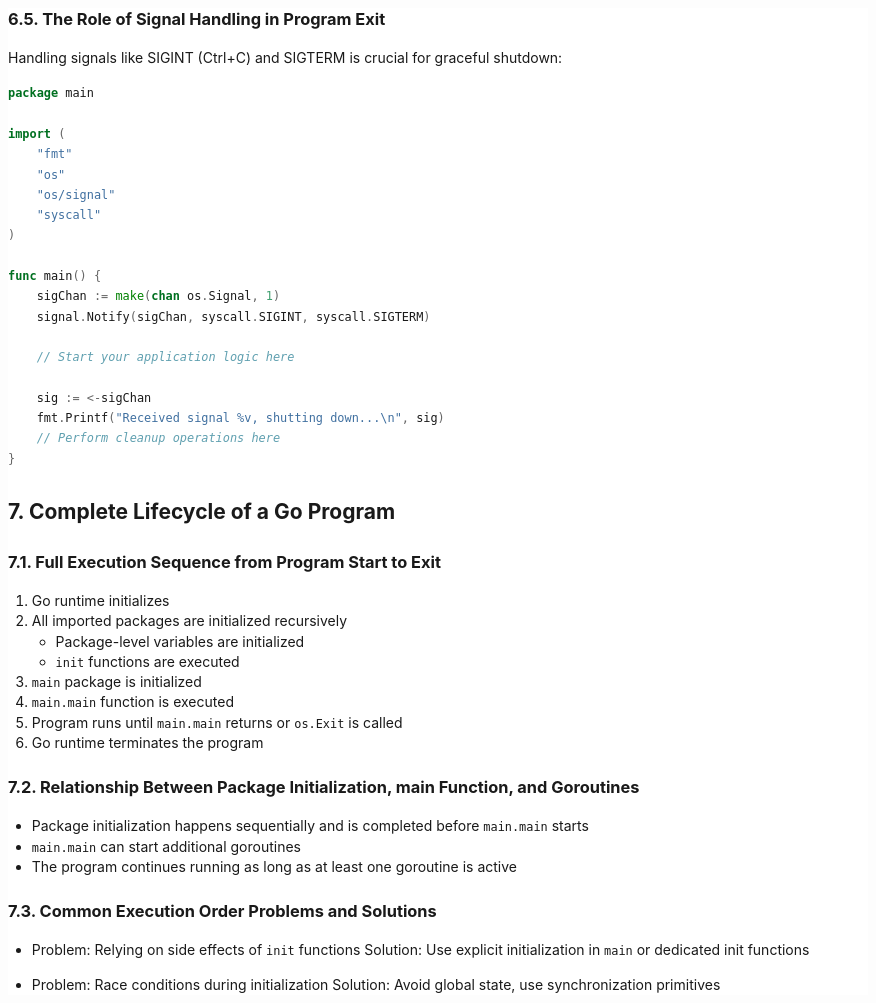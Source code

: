### 6.5. The Role of Signal Handling in Program Exit

Handling signals like SIGINT (Ctrl+C) and SIGTERM is crucial for graceful shutdown:

```go
package main

import (
    "fmt"
    "os"
    "os/signal"
    "syscall"
)

func main() {
    sigChan := make(chan os.Signal, 1)
    signal.Notify(sigChan, syscall.SIGINT, syscall.SIGTERM)

    // Start your application logic here

    sig := <-sigChan
    fmt.Printf("Received signal %v, shutting down...\n", sig)
    // Perform cleanup operations here
}
```

## 7. Complete Lifecycle of a Go Program

### 7.1. Full Execution Sequence from Program Start to Exit

1. Go runtime initializes
2. All imported packages are initialized recursively
   - Package-level variables are initialized
   - `init` functions are executed
3. `main` package is initialized
4. `main.main` function is executed
5. Program runs until `main.main` returns or `os.Exit` is called
6. Go runtime terminates the program

### 7.2. Relationship Between Package Initialization, main Function, and Goroutines

- Package initialization happens sequentially and is completed before `main.main` starts
- `main.main` can start additional goroutines
- The program continues running as long as at least one goroutine is active

### 7.3. Common Execution Order Problems and Solutions

- Problem: Relying on side effects of `init` functions
  Solution: Use explicit initialization in `main` or dedicated init functions

- Problem: Race conditions during initialization
  Solution: Avoid global state, use synchronization primitives
